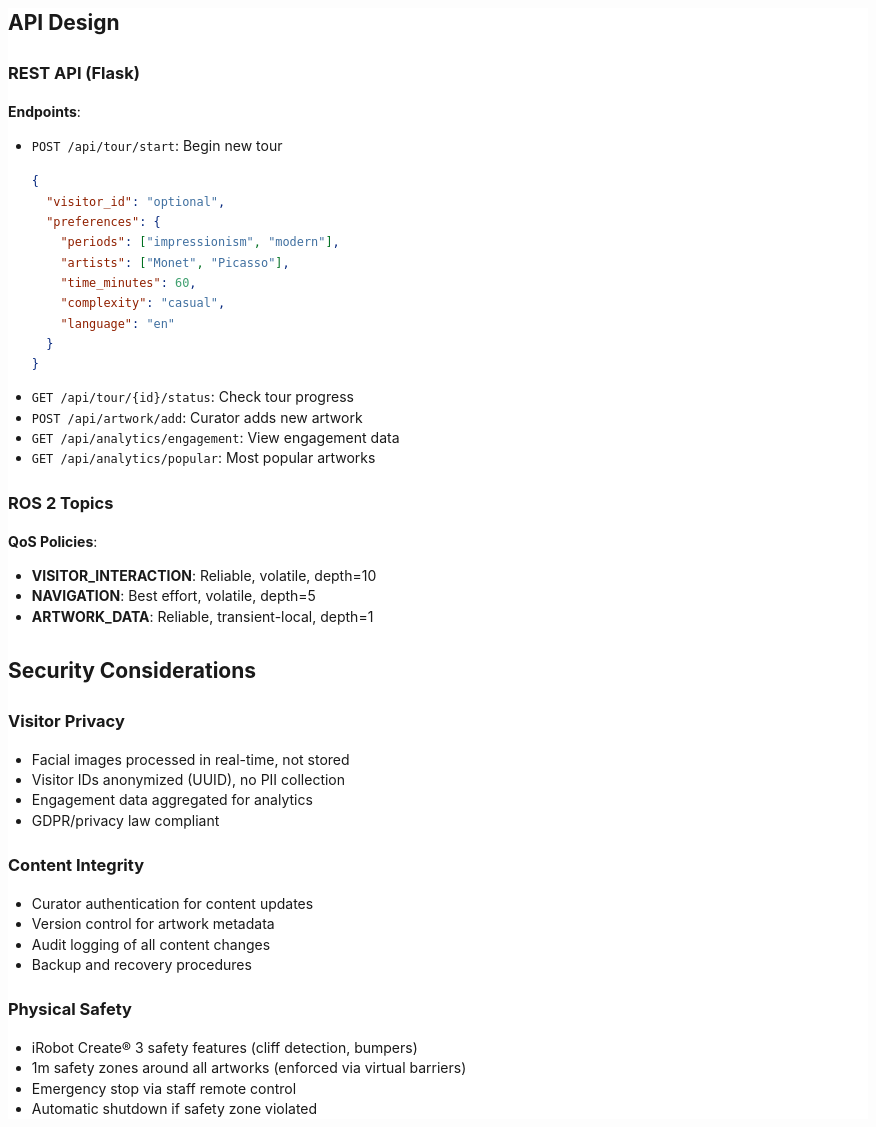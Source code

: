## API Design

### REST API (Flask)

**Endpoints**:
- `POST /api/tour/start`: Begin new tour
  ```json
  {
    "visitor_id": "optional",
    "preferences": {
      "periods": ["impressionism", "modern"],
      "artists": ["Monet", "Picasso"],
      "time_minutes": 60,
      "complexity": "casual",
      "language": "en"
    }
  }
  ```
- `GET /api/tour/{id}/status`: Check tour progress
- `POST /api/artwork/add`: Curator adds new artwork
- `GET /api/analytics/engagement`: View engagement data
- `GET /api/analytics/popular`: Most popular artworks

### ROS 2 Topics

**QoS Policies**:
- **VISITOR_INTERACTION**: Reliable, volatile, depth=10
- **NAVIGATION**: Best effort, volatile, depth=5
- **ARTWORK_DATA**: Reliable, transient-local, depth=1

## Security Considerations

### Visitor Privacy
- Facial images processed in real-time, not stored
- Visitor IDs anonymized (UUID), no PII collection
- Engagement data aggregated for analytics
- GDPR/privacy law compliant

### Content Integrity
- Curator authentication for content updates
- Version control for artwork metadata
- Audit logging of all content changes
- Backup and recovery procedures

### Physical Safety
- iRobot Create® 3 safety features (cliff detection, bumpers)
- 1m safety zones around all artworks (enforced via virtual barriers)
- Emergency stop via staff remote control
- Automatic shutdown if safety zone violated
